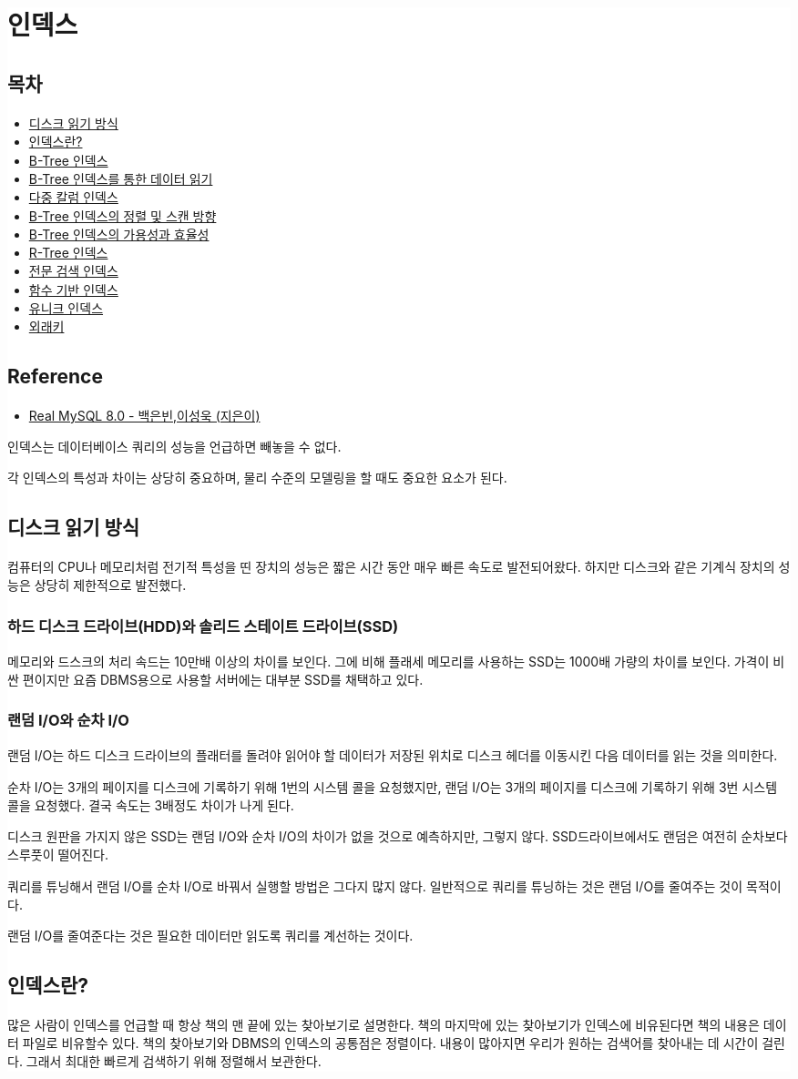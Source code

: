 # 인덱스

## 목차

- [디스크 읽기 방식](#디스크-읽기-방식)
- [인덱스란?](#인덱스란?)
- [B-Tree 인덱스](#B-Tree-인덱스)
- [B-Tree 인덱스를 통한 데이터 읽기](#B-Tree-인덱스를-통한-데이터-읽기)
- [다중 칼럼 인덱스](#다중-칼럼-인덱스)
- [B-Tree 인덱스의 정렬 및 스캔 방향](#B-Tree-인덱스의-정렬-및-스캔-방향)
- [B-Tree 인덱스의 가용성과 효율성](#B-Tree-인덱스의-가용성과-효율성)
- [R-Tree 인덱스](#R-Tree-인덱스)
- [전문 검색 인덱스](#전문-검색-인덱스)
- [함수 기반 인덱스](#함수-기반-인덱스)
- [유니크 인덱스](#유니크-인덱스)
- [외래키](#외래키)



## Reference

- [Real MySQL 8.0 - 백은빈,이성욱 (지은이) ](https://product.kyobobook.co.kr/detail/S000060313997)

인덱스는 데이터베이스 쿼리의 성능을 언급하면 빼놓을 수 없다.

각 인덱스의 특성과 차이는 상당히 중요하며, 물리 수준의 모델링을 할 때도 중요한 요소가 된다.

## 디스크 읽기 방식

컴퓨터의 CPU나 메모리처럼 전기적 특성을 띤 장치의 성능은 짧은 시간 동안 매우 빠른 속도로 발전되어왔다. 하지만 디스크와 같은 기계식 장치의 성능은 상당히 제한적으로 발전했다.

### 하드 디스크 드라이브(HDD)와 솔리드 스테이트 드라이브(SSD)

메모리와 드스크의 처리 속드는 10만배 이상의 차이를 보인다. 그에 비해 플래세 메모리를 사용하는 SSD는 1000배 가량의 차이를 보인다. 가격이 비싼 편이지만 요즘 DBMS용으로 사용할 서버에는 대부분 SSD를 채택하고 있다.

### 랜덤 I/O와 순차 I/O

랜덤 I/O는 하드 디스크 드라이브의 플래터를 돌려야 읽어야 할 데이터가 저장된 위치로 디스크 헤더를 이동시킨 다음 데이터를 읽는 것을 의미한다.

순차 I/O는 3개의 페이지를 디스크에 기록하기 위해 1번의 시스템 콜을 요청했지만, 랜덤 I/O는 3개의 페이지를 디스크에 기록하기 위해 3번 시스템 콜을 요청했다. 결국 속도는 3배정도 차이가 나게 된다.

디스크 원판을 가지지 않은 SSD는 랜덤 I/O와 순차 I/O의 차이가 없을 것으로 예측하지만, 그렇지 않다. SSD드라이브에서도 랜덤은 여전히 순차보다 스루풋이 떨어진다.

쿼리를 튜닝해서 랜덤 I/O를 순차 I/O로 바꿔서 실행할 방법은 그다지 많지 않다. 일반적으로 쿼리를 튜닝하는 것은 랜덤 I/O를 줄여주는 것이 목적이다.

랜덤 I/O를 줄여준다는 것은 필요한 데이터만 읽도록 쿼리를 계선하는 것이다.

## 인덱스란?

많은 사람이 인덱스를 언급할 때 항상 책의 맨 끝에 있는 찾아보기로 설명한다. 책의 마지막에 있는 찾아보기가 인덱스에 비유된다면 책의 내용은 데이터 파일로 비유할수 있다. 책의 찾아보기와 DBMS의 인덱스의 공통점은 정렬이다. 내용이 많아지면 우리가 원하는 검색어를 찾아내는 데 시간이 걸린다. 그래서 최대한 빠르게 검색하기 위해 정렬해서 보관한다.
